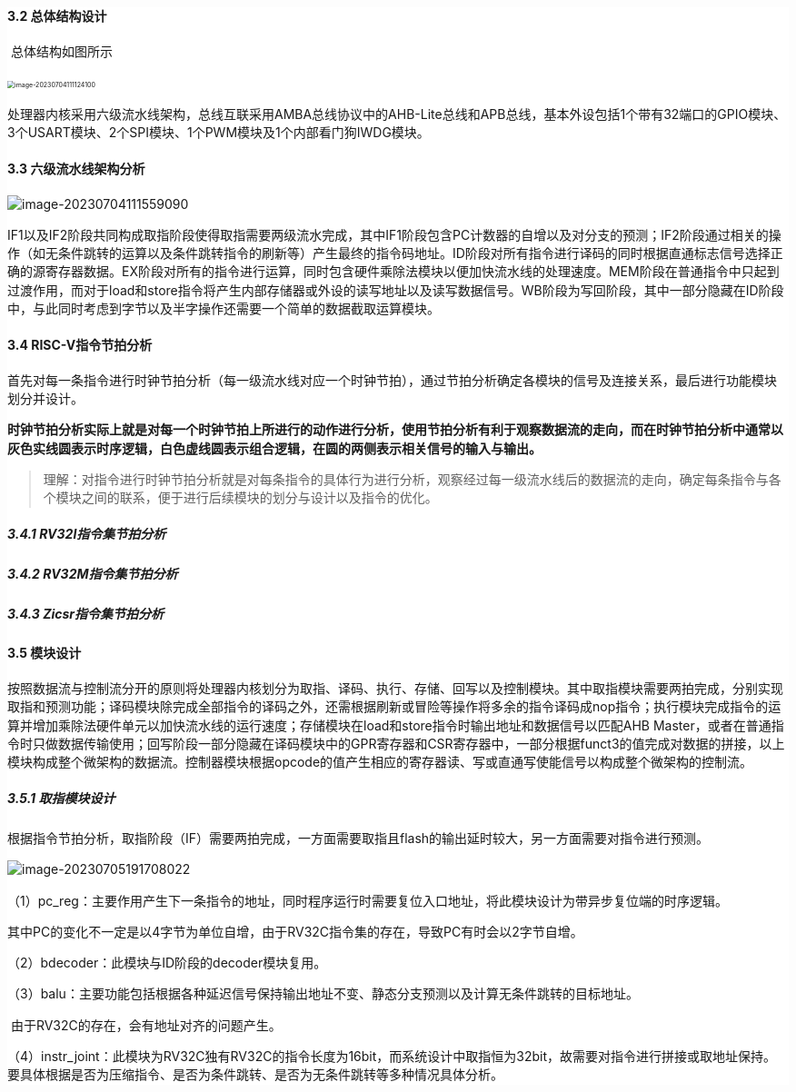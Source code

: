 #### 3.2 总体结构设计

​		总体结构如图所示

<img src="C:\Users\张云鑫\AppData\Roaming\Typora\typora-user-images\image-20230704111124100.png" alt="image-20230704111124100" style="zoom:50%;" />

​		处理器内核采用六级流水线架构，总线互联采用AMBA总线协议中的AHB-Lite总线和APB总线，基本外设包括1个带有32端口的GPIO模块、3个USART模块、2个SPI模块、1个PWM模块及1个内部看门狗IWDG模块。

#### 3.3 六级流水线架构分析

![image-20230704111559090](C:\Users\张云鑫\AppData\Roaming\Typora\typora-user-images\image-20230704111559090.png)

​		IF1以及IF2阶段共同构成取指阶段使得取指需要两级流水完成，其中IF1阶段包含PC计数器的自增以及对分支的预测；IF2阶段通过相关的操作（如无条件跳转的运算以及条件跳转指令的刷新等）产生最终的指令码地址。ID阶段对所有指令进行译码的同时根据直通标志信号选择正确的源寄存器数据。EX阶段对所有的指令进行运算，同时包含硬件乘除法模块以便加快流水线的处理速度。MEM阶段在普通指令中只起到过渡作用，而对于load和store指令将产生内部存储器或外设的读写地址以及读写数据信号。WB阶段为写回阶段，其中一部分隐藏在ID阶段中，与此同时考虑到字节以及半字操作还需要一个简单的数据截取运算模块。

#### 3.4 RISC-V指令节拍分析

​		首先对每一条指令进行时钟节拍分析（每一级流水线对应一个时钟节拍），通过节拍分析确定各模块的信号及连接关系，最后进行功能模块划分并设计。

​		**时钟节拍分析实际上就是对每一个时钟节拍上所进行的动作进行分析，使用节拍分析有利于观察数据流的走向，而在时钟节拍分析中通常以灰色实线圆表示时序逻辑，白色虚线圆表示组合逻辑，在圆的两侧表示相关信号的输入与输出。**

> 理解：对指令进行时钟节拍分析就是对每条指令的具体行为进行分析，观察经过每一级流水线后的数据流的走向，确定每条指令与各个模块之间的联系，便于进行后续模块的划分与设计以及指令的优化。

##### 3.4.1 RV32I指令集节拍分析

##### 3.4.2 RV32M指令集节拍分析

##### 3.4.3 Zicsr指令集节拍分析

#### 3.5 模块设计

​		按照数据流与控制流分开的原则将处理器内核划分为取指、译码、执行、存储、回写以及控制模块。其中取指模块需要两拍完成，分别实现取指和预测功能；译码模块除完成全部指令的译码之外，还需根据刷新或冒险等操作将多余的指令译码成nop指令；执行模块完成指令的运算并增加乘除法硬件单元以加快流水线的运行速度；存储模块在load和store指令时输出地址和数据信号以匹配AHB Master，或者在普通指令时只做数据传输使用；回写阶段一部分隐藏在译码模块中的GPR寄存器和CSR寄存器中，一部分根据funct3的值完成对数据的拼接，以上模块构成整个微架构的数据流。控制器模块根据opcode的值产生相应的寄存器读、写或直通写使能信号以构成整个微架构的控制流。

##### 3.5.1 取指模块设计

​		根据指令节拍分析，取指阶段（IF）需要两拍完成，一方面需要取指且flash的输出延时较大，另一方面需要对指令进行预测。

![image-20230705191708022](C:\Users\张云鑫\AppData\Roaming\Typora\typora-user-images\image-20230705191708022.png)

（1）pc_reg：主要作用产生下一条指令的地址，同时程序运行时需要复位入口地址，将此模块设计为带异步复位端的时序逻辑。

​		其中PC的变化不一定是以4字节为单位自增，由于RV32C指令集的存在，导致PC有时会以2字节自增。

（2）bdecoder：此模块与ID阶段的decoder模块复用。

（3）balu：主要功能包括根据各种延迟信号保持输出地址不变、静态分支预测以及计算无条件跳转的目标地址。

​		由于RV32C的存在，会有地址对齐的问题产生。

（4）instr_joint：此模块为RV32C独有RV32C的指令长度为16bit，而系统设计中取指恒为32bit，故需要对指令进行拼接或取地址保持。要具体根据是否为压缩指令、是否为条件跳转、是否为无条件跳转等多种情况具体分析。
